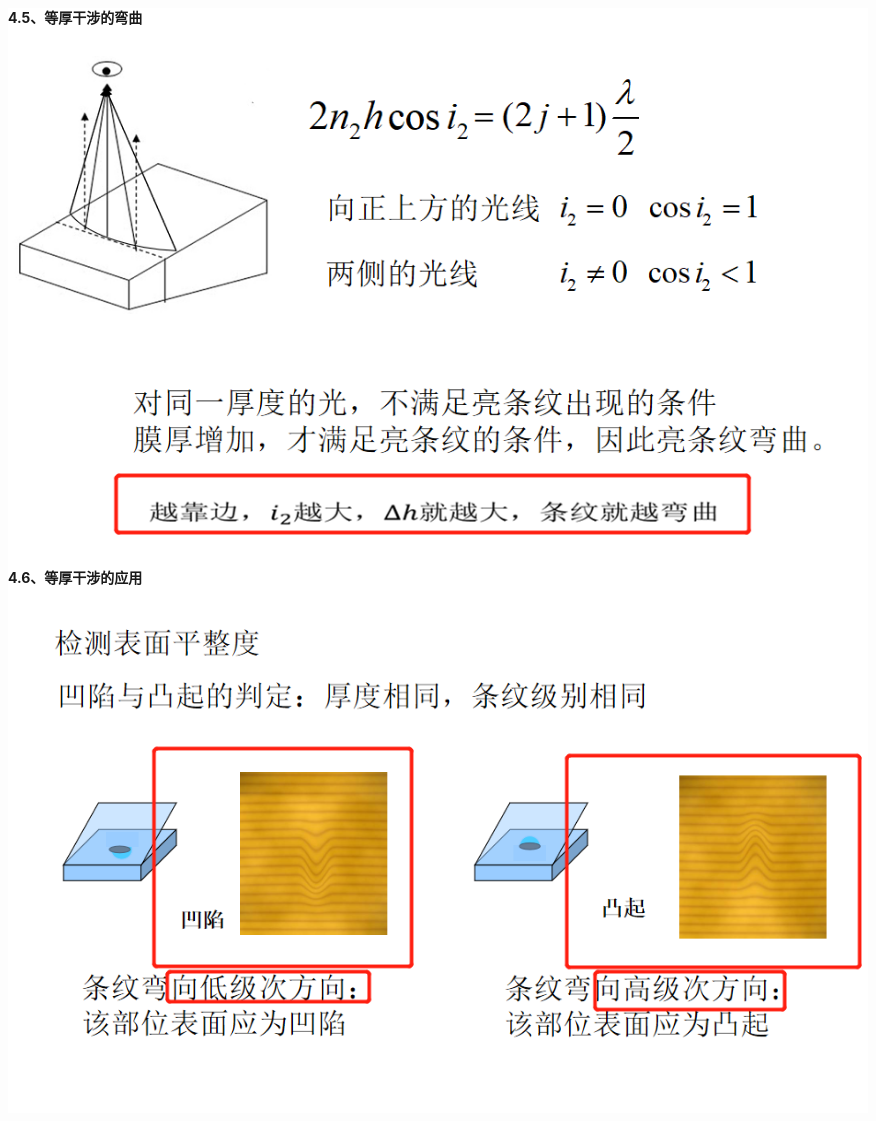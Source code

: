 

#### 4.5、等厚干涉的弯曲

![image-20200529212752557](.\物理光学.assets\image-20200529212752557.png)



#### 4.6、等厚干涉的应用

![image-20200529212904093](.\物理光学.assets\image-20200529212904093.png)

